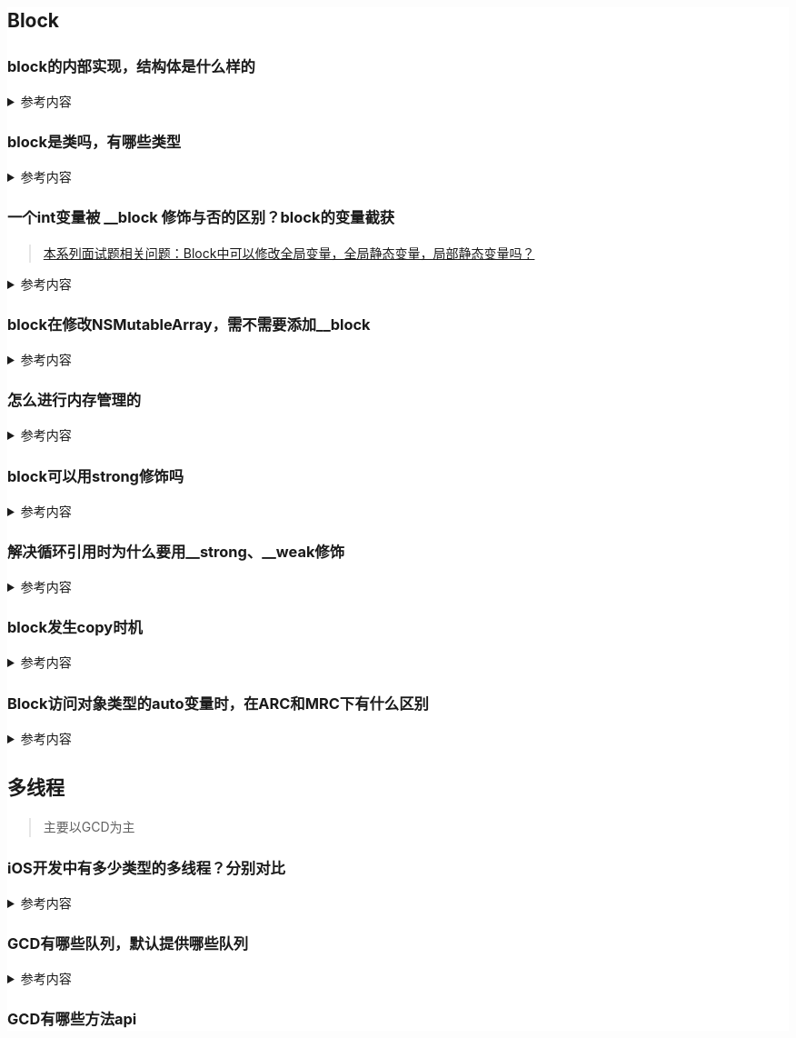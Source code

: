 ## Block

### block的内部实现，结构体是什么样的

<details><summary> 参考内容 </summary></details>

###  block是类吗，有哪些类型
<details><summary> 参考内容 </summary></details>

###  一个int变量被 __block 修饰与否的区别？block的变量截获

> [本系列面试题相关问题：Block中可以修改全局变量，全局静态变量，局部静态变量吗？](./07深圳iOS面试分享2018年4月.md)
<details><summary> 参考内容 </summary></details>

###  block在修改NSMutableArray，需不需要添加__block

<details><summary> 参考内容 </summary></details>

###  怎么进行内存管理的

<details><summary> 参考内容 </summary></details>

###  block可以用strong修饰吗

<details><summary> 参考内容 </summary></details>

###  解决循环引用时为什么要用__strong、__weak修饰

<details><summary> 参考内容 </summary></details>

###  block发生copy时机

<details><summary> 参考内容 </summary></details>

###  Block访问对象类型的auto变量时，在ARC和MRC下有什么区别

<details><summary> 参考内容 </summary></details>

## 多线程

> 主要以GCD为主

### iOS开发中有多少类型的多线程？分别对比

<details><summary> 参考内容 </summary></details>

###  GCD有哪些队列，默认提供哪些队列

<details><summary> 参考内容 </summary></details>

###  GCD有哪些方法api
